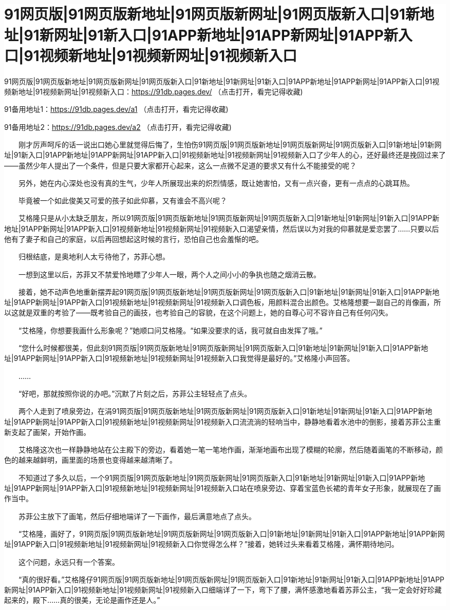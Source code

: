 # 91网页版|91网页版新地址|91网页版新网址|91网页版新入口|91新地址|91新网址|91新入口|91APP新地址|91APP新网址|91APP新入口|91视频新地址|91视频新网址|91视频新入口




91网页版|91网页版新地址|91网页版新网址|91网页版新入口|91新地址|91新网址|91新入口|91APP新地址|91APP新网址|91APP新入口|91视频新地址|91视频新网址|91视频新入口：https://91db.pages.dev/  （点击打开，看完记得收藏)

91备用地址1：https://91db.pages.dev/a1   （点击打开，看完记得收藏)

91备用地址2：https://91db.pages.dev/a2   （点击打开，看完记得收藏)









　　刚才厉声呵斥的话一说出口她心里就觉得后悔了，生怕伤91网页版|91网页版新地址|91网页版新网址|91网页版新入口|91新地址|91新网址|91新入口|91APP新地址|91APP新网址|91APP新入口|91视频新地址|91视频新网址|91视频新入口了少年人的心，还好最终还是挽回过来了——虽然少年人提出了一个条件，但是只要大家都开心起来，这么一点微不足道的要求又有什么不能接受的呢？

　　另外，她在内心深处也没有真的生气，少年人所展现出来的炽烈情感，既让她害怕，又有一点兴奋，更有一点点的心跳耳热。

　　毕竟被一个如此俊美又可爱的孩子如此仰慕，又有谁会不高兴呢？

　　艾格隆只是从小太缺乏朋友，所以91网页版|91网页版新地址|91网页版新网址|91网页版新入口|91新地址|91新网址|91新入口|91APP新地址|91APP新网址|91APP新入口|91视频新地址|91视频新网址|91视频新入口渴望亲情，然后误以为对我的仰慕就是爱恋罢了……只要以后他有了妻子和自己的家庭，以后再回想起这时候的言行，恐怕自己也会羞惭的吧。

　　归根结底，是奥地利人太亏待他了，苏菲心想。

　　一想到这里以后，苏菲又不禁爱怜地瞟了少年人一眼，两个人之间小小的争执也随之烟消云散。

　　接着，她不动声色地重新摆弄起91网页版|91网页版新地址|91网页版新网址|91网页版新入口|91新地址|91新网址|91新入口|91APP新地址|91APP新网址|91APP新入口|91视频新地址|91视频新网址|91视频新入口调色板，用颜料混合出颜色。艾格隆想要一副自己的肖像画，所以这就是双重的考验了——既考验自己的画技，也考验自己的容貌，在这个问题上，她的自尊心可不容许自己有任何闪失。

　　“艾格隆，你想要我画什么形象呢？”她顺口问艾格隆。“如果没要求的话，我可就自由发挥了哦。”

　　“您什么时候都很美，但此刻91网页版|91网页版新地址|91网页版新网址|91网页版新入口|91新地址|91新网址|91新入口|91APP新地址|91APP新网址|91APP新入口|91视频新地址|91视频新网址|91视频新入口我觉得是最好的。”艾格隆小声回答。

　　……

　　“好吧，那就按照你说的办吧。”沉默了片刻之后，苏菲公主轻轻点了点头。

　　两个人走到了喷泉旁边，在涓91网页版|91网页版新地址|91网页版新网址|91网页版新入口|91新地址|91新网址|91新入口|91APP新地址|91APP新网址|91APP新入口|91视频新地址|91视频新网址|91视频新入口流流淌的轻响当中，静静地看着水池中的倒影，接着苏菲公主重新支起了画架，开始作画。

　　艾格隆这次也一样静静地站在公主殿下的旁边，看着她一笔一笔地作画，渐渐地画布出现了模糊的轮廓，然后随着画笔的不断移动，颜色的越来越鲜明，画里面的场景也变得越来越清晰了。

　　不知道过了多久以后，一个91网页版|91网页版新地址|91网页版新网址|91网页版新入口|91新地址|91新网址|91新入口|91APP新地址|91APP新网址|91APP新入口|91视频新地址|91视频新网址|91视频新入口站在喷泉旁边、穿着宝蓝色长裙的青年女子形象，就展现在了画作当中。

　　苏菲公主放下了画笔，然后仔细地端详了一下画作，最后满意地点了点头。

　　“艾格隆，画好了，91网页版|91网页版新地址|91网页版新网址|91网页版新入口|91新地址|91新网址|91新入口|91APP新地址|91APP新网址|91APP新入口|91视频新地址|91视频新网址|91视频新入口你觉得怎么样？”接着，她转过头来看着艾格隆，满怀期待地问。

　　这个问题，永远只有一个答案。

　　“真的很好看。”艾格隆仔91网页版|91网页版新地址|91网页版新网址|91网页版新入口|91新地址|91新网址|91新入口|91APP新地址|91APP新网址|91APP新入口|91视频新地址|91视频新网址|91视频新入口细端详了一下，弯下了腰，满怀感激地看着苏菲公主，“我一定会好好珍藏起来的，殿下……真的很美，无论是画作还是人。”
